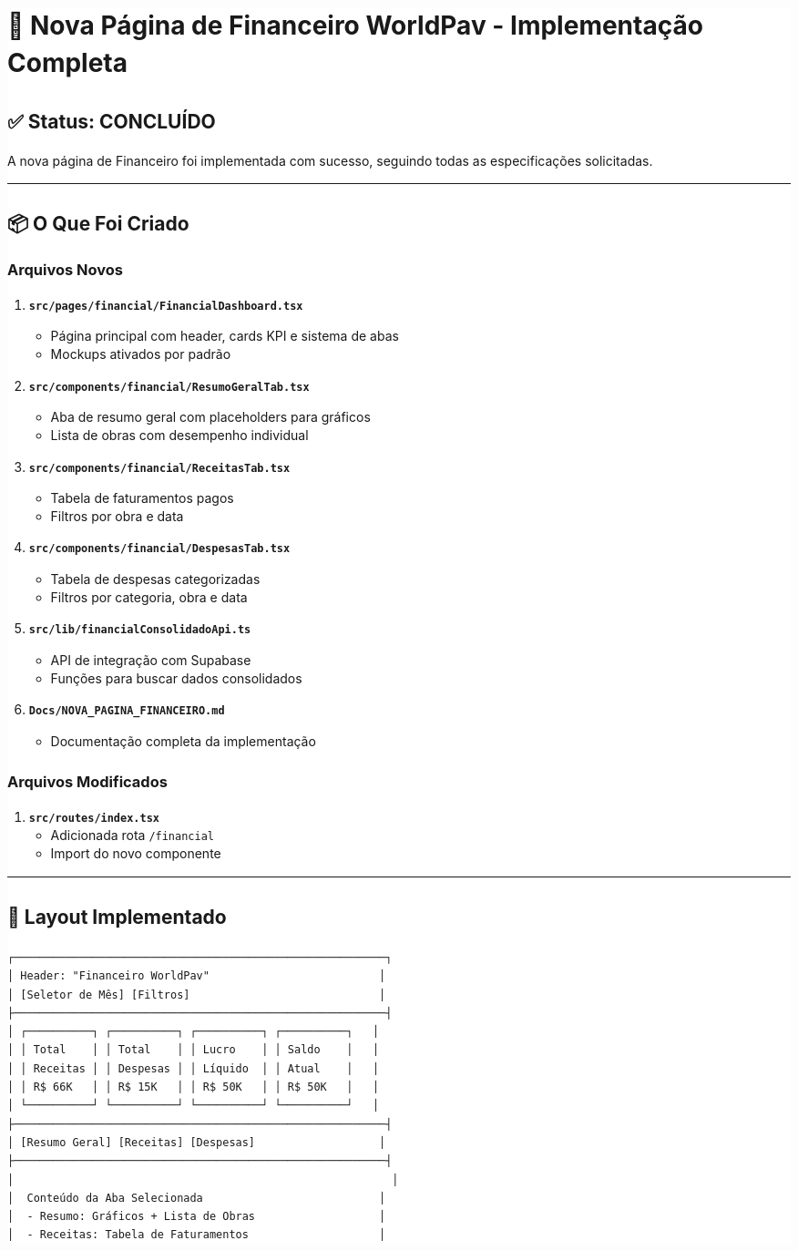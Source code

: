 # 🎯 Nova Página de Financeiro WorldPav - Implementação Completa

## ✅ Status: CONCLUÍDO

A nova página de Financeiro foi implementada com sucesso, seguindo todas as especificações solicitadas.

---

## 📦 O Que Foi Criado

### Arquivos Novos

1. **`src/pages/financial/FinancialDashboard.tsx`**
   - Página principal com header, cards KPI e sistema de abas
   - Mockups ativados por padrão

2. **`src/components/financial/ResumoGeralTab.tsx`**
   - Aba de resumo geral com placeholders para gráficos
   - Lista de obras com desempenho individual

3. **`src/components/financial/ReceitasTab.tsx`**
   - Tabela de faturamentos pagos
   - Filtros por obra e data

4. **`src/components/financial/DespesasTab.tsx`**
   - Tabela de despesas categorizadas
   - Filtros por categoria, obra e data

5. **`src/lib/financialConsolidadoApi.ts`**
   - API de integração com Supabase
   - Funções para buscar dados consolidados

6. **`Docs/NOVA_PAGINA_FINANCEIRO.md`**
   - Documentação completa da implementação

### Arquivos Modificados

1. **`src/routes/index.tsx`**
   - Adicionada rota `/financial`
   - Import do novo componente

---

## 🎨 Layout Implementado

```
┌─────────────────────────────────────────────────────────┐
│ Header: "Financeiro WorldPav"                          │
│ [Seletor de Mês] [Filtros]                             │
├─────────────────────────────────────────────────────────┤
│ ┌──────────┐ ┌──────────┐ ┌──────────┐ ┌──────────┐   │
│ │ Total    │ │ Total    │ │ Lucro    │ │ Saldo    │   │
│ │ Receitas │ │ Despesas │ │ Líquido  │ │ Atual    │   │
│ │ R$ 66K   │ │ R$ 15K   │ │ R$ 50K   │ │ R$ 50K   │   │
│ └──────────┘ └──────────┘ └──────────┘ └──────────┘   │
├─────────────────────────────────────────────────────────┤
│ [Resumo Geral] [Receitas] [Despesas]                   │
├─────────────────────────────────────────────────────────┤
│                                                          │
│  Conteúdo da Aba Selecionada                           │
│  - Resumo: Gráficos + Lista de Obras                   │
│  - Receitas: Tabela de Faturamentos                    │
```